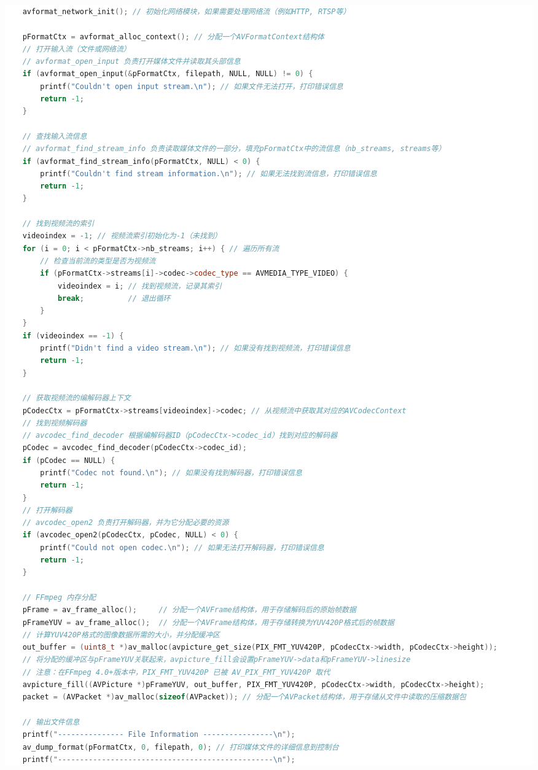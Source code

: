 ```C++
    avformat_network_init(); // 初始化网络模块，如果需要处理网络流（例如HTTP, RTSP等）

    pFormatCtx = avformat_alloc_context(); // 分配一个AVFormatContext结构体
    // 打开输入流（文件或网络流）
    // avformat_open_input 负责打开媒体文件并读取其头部信息
    if (avformat_open_input(&pFormatCtx, filepath, NULL, NULL) != 0) {
        printf("Couldn't open input stream.\n"); // 如果文件无法打开，打印错误信息
        return -1;
    }

    // 查找输入流信息
    // avformat_find_stream_info 负责读取媒体文件的一部分，填充pFormatCtx中的流信息（nb_streams, streams等）
    if (avformat_find_stream_info(pFormatCtx, NULL) < 0) {
        printf("Couldn't find stream information.\n"); // 如果无法找到流信息，打印错误信息
        return -1;
    }

    // 找到视频流的索引
    videoindex = -1; // 视频流索引初始化为-1（未找到）
    for (i = 0; i < pFormatCtx->nb_streams; i++) { // 遍历所有流
        // 检查当前流的类型是否为视频流
        if (pFormatCtx->streams[i]->codec->codec_type == AVMEDIA_TYPE_VIDEO) {
            videoindex = i; // 找到视频流，记录其索引
            break;          // 退出循环
        }
    }
    if (videoindex == -1) {
        printf("Didn't find a video stream.\n"); // 如果没有找到视频流，打印错误信息
        return -1;
    }

    // 获取视频流的编解码器上下文
    pCodecCtx = pFormatCtx->streams[videoindex]->codec; // 从视频流中获取其对应的AVCodecContext
    // 找到视频解码器
    // avcodec_find_decoder 根据编解码器ID（pCodecCtx->codec_id）找到对应的解码器
    pCodec = avcodec_find_decoder(pCodecCtx->codec_id);
    if (pCodec == NULL) {
        printf("Codec not found.\n"); // 如果没有找到解码器，打印错误信息
        return -1;
    }
    // 打开解码器
    // avcodec_open2 负责打开解码器，并为它分配必要的资源
    if (avcodec_open2(pCodecCtx, pCodec, NULL) < 0) {
        printf("Could not open codec.\n"); // 如果无法打开解码器，打印错误信息
        return -1;
    }

    // FFmpeg 内存分配
    pFrame = av_frame_alloc();     // 分配一个AVFrame结构体，用于存储解码后的原始帧数据
    pFrameYUV = av_frame_alloc();  // 分配一个AVFrame结构体，用于存储转换为YUV420P格式后的帧数据
    // 计算YUV420P格式的图像数据所需的大小，并分配缓冲区
    out_buffer = (uint8_t *)av_malloc(avpicture_get_size(PIX_FMT_YUV420P, pCodecCtx->width, pCodecCtx->height));
    // 将分配的缓冲区与pFrameYUV关联起来，avpicture_fill会设置pFrameYUV->data和pFrameYUV->linesize
    // 注意：在FFmpeg 4.0+版本中，PIX_FMT_YUV420P 已被 AV_PIX_FMT_YUV420P 取代
    avpicture_fill((AVPicture *)pFrameYUV, out_buffer, PIX_FMT_YUV420P, pCodecCtx->width, pCodecCtx->height);
    packet = (AVPacket *)av_malloc(sizeof(AVPacket)); // 分配一个AVPacket结构体，用于存储从文件中读取的压缩数据包

    // 输出文件信息
    printf("--------------- File Information ----------------\n");
    av_dump_format(pFormatCtx, 0, filepath, 0); // 打印媒体文件的详细信息到控制台
    printf("-------------------------------------------------\n");
```